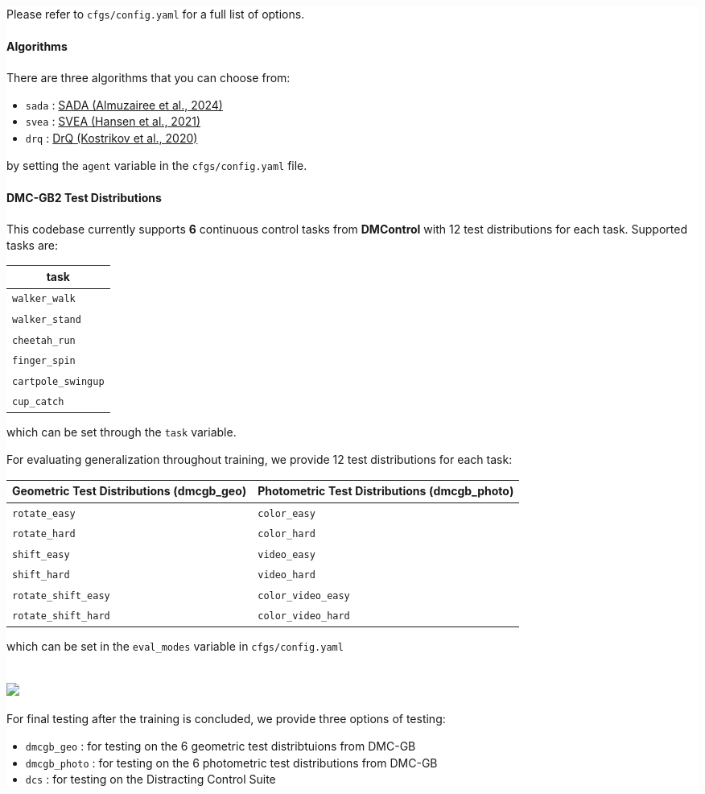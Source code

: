 Please refer to `cfgs/config.yaml` for a full list of options.

#### Algorithms

There are three algorithms that you can choose from:

- `sada` : [SADA (Almuzairee et al., 2024)](https://github.com/aalmuzairee/dmcgb2/)
- `svea` : [SVEA (Hansen et al., 2021)](https://github.com/nicklashansen/dmcontrol-generalization-benchmark)
- `drq` : [DrQ (Kostrikov et al., 2020)](https://github.com/denisyarats/drq)

by setting the `agent` variable in the `cfgs/config.yaml` file.

#### DMC-GB2 Test Distributions

This codebase currently supports **6** continuous control tasks from **DMControl** with 12 test distributions for each task. Supported tasks are: 

| task
| --- 
| `walker_walk`
| `walker_stand`
| `cheetah_run`
| `finger_spin`
| `cartpole_swingup`
| `cup_catch`

which can be set through the `task` variable.

For evaluating generalization throughout training, we provide 12 test distributions for each task:

| Geometric Test Distributions (dmcgb_geo) | Photometric Test Distributions (dmcgb_photo)
| --- | ---
| `rotate_easy` | `color_easy`
| `rotate_hard` | `color_hard`
| `shift_easy` | `video_easy`
| `shift_hard` | `video_hard`
| `rotate_shift_easy` | `color_video_easy`
| `rotate_shift_hard` | `color_video_hard`

which can be set in the `eval_modes` variable in `cfgs/config.yaml`

</br><img  width="100%" src="https://github.com/aalmuzairee/SADA/blob/master/static/images/repo/dmcgb.png"></br>

For final testing after the training is concluded, we provide three options of testing:
- `dmcgb_geo` : for testing on the 6 geometric test distribtuions from DMC-GB
- `dmcgb_photo` : for testing on the 6 photometric test distributions from DMC-GB
- `dcs` : for testing on the Distracting Control Suite 
  